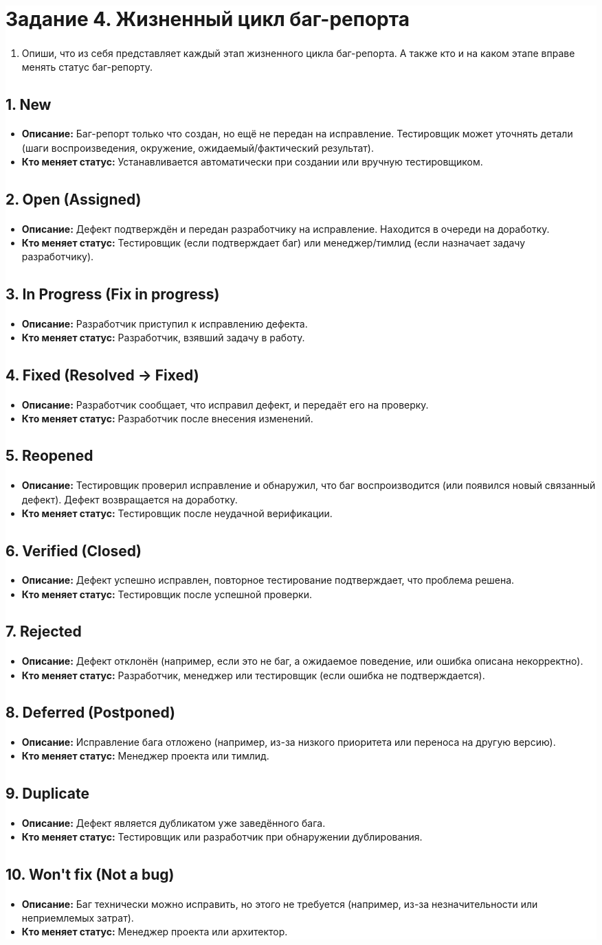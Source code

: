 # Задание 4. Жизненный цикл баг-репорта

1. Опиши, что из себя представляет каждый этап жизненного цикла баг-репорта. А также кто и на каком этапе вправе менять статус баг-репорту.

## 1. New
- **Описание:** Баг-репорт только что создан, но ещё не передан на исправление. Тестировщик может уточнять детали (шаги воспроизведения, окружение, ожидаемый/фактический результат).
- **Кто меняет статус:** Устанавливается автоматически при создании или вручную тестировщиком.

## 2. Open (Assigned)
- **Описание:** Дефект подтверждён и передан разработчику на исправление. Находится в очереди на доработку.
- **Кто меняет статус:** Тестировщик (если подтверждает баг) или менеджер/тимлид (если назначает задачу разработчику).

## 3. In Progress (Fix in progress)
- **Описание:** Разработчик приступил к исправлению дефекта.
- **Кто меняет статус:** Разработчик, взявший задачу в работу.

## 4. Fixed (Resolved → Fixed)
- **Описание:** Разработчик сообщает, что исправил дефект, и передаёт его на проверку.
- **Кто меняет статус:** Разработчик после внесения изменений.

## 5. Reopened
- **Описание:** Тестировщик проверил исправление и обнаружил, что баг воспроизводится (или появился новый связанный дефект). Дефект возвращается на доработку.
- **Кто меняет статус:** Тестировщик после неудачной верификации.

## 6. Verified (Closed)
- **Описание:** Дефект успешно исправлен, повторное тестирование подтверждает, что проблема решена.
- **Кто меняет статус:** Тестировщик после успешной проверки.

## 7. Rejected
- **Описание:** Дефект отклонён (например, если это не баг, а ожидаемое поведение, или ошибка описана некорректно).
- **Кто меняет статус:** Разработчик, менеджер или тестировщик (если ошибка не подтверждается).

## 8. Deferred (Postponed)
- **Описание:** Исправление бага отложено (например, из-за низкого приоритета или переноса на другую версию).
- **Кто меняет статус:** Менеджер проекта или тимлид.

## 9. Duplicate
- **Описание:** Дефект является дубликатом уже заведённого бага.
- **Кто меняет статус:** Тестировщик или разработчик при обнаружении дублирования.

## 10. Won't fix (Not a bug)
- **Описание:** Баг технически можно исправить, но этого не требуется (например, из-за незначительности или неприемлемых затрат).
- **Кто меняет статус:** Менеджер проекта или архитектор.